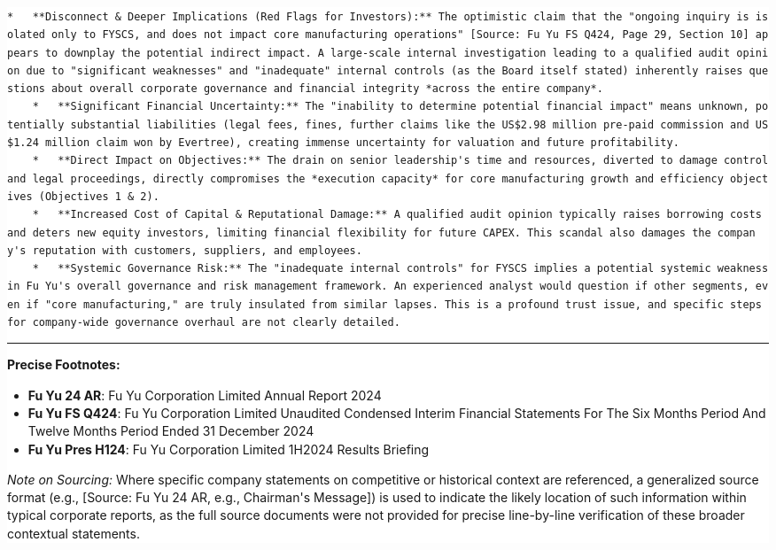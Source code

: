     *   **Disconnect & Deeper Implications (Red Flags for Investors):** The optimistic claim that the "ongoing inquiry is isolated only to FYSCS, and does not impact core manufacturing operations" [Source: Fu Yu FS Q424, Page 29, Section 10] appears to downplay the potential indirect impact. A large-scale internal investigation leading to a qualified audit opinion due to "significant weaknesses" and "inadequate" internal controls (as the Board itself stated) inherently raises questions about overall corporate governance and financial integrity *across the entire company*.
        *   **Significant Financial Uncertainty:** The "inability to determine potential financial impact" means unknown, potentially substantial liabilities (legal fees, fines, further claims like the US$2.98 million pre-paid commission and US$1.24 million claim won by Evertree), creating immense uncertainty for valuation and future profitability.
        *   **Direct Impact on Objectives:** The drain on senior leadership's time and resources, diverted to damage control and legal proceedings, directly compromises the *execution capacity* for core manufacturing growth and efficiency objectives (Objectives 1 & 2).
        *   **Increased Cost of Capital & Reputational Damage:** A qualified audit opinion typically raises borrowing costs and deters new equity investors, limiting financial flexibility for future CAPEX. This scandal also damages the company's reputation with customers, suppliers, and employees.
        *   **Systemic Governance Risk:** The "inadequate internal controls" for FYSCS implies a potential systemic weakness in Fu Yu's overall governance and risk management framework. An experienced analyst would question if other segments, even if "core manufacturing," are truly insulated from similar lapses. This is a profound trust issue, and specific steps for company-wide governance overhaul are not clearly detailed.

---
**Precise Footnotes:**

*   **Fu Yu 24 AR**: Fu Yu Corporation Limited Annual Report 2024
*   **Fu Yu FS Q424**: Fu Yu Corporation Limited Unaudited Condensed Interim Financial Statements For The Six Months Period And Twelve Months Period Ended 31 December 2024
*   **Fu Yu Pres H124**: Fu Yu Corporation Limited 1H2024 Results Briefing

*Note on Sourcing:* Where specific company statements on competitive or historical context are referenced, a generalized source format (e.g., [Source: Fu Yu 24 AR, e.g., Chairman's Message]) is used to indicate the likely location of such information within typical corporate reports, as the full source documents were not provided for precise line-by-line verification of these broader contextual statements.